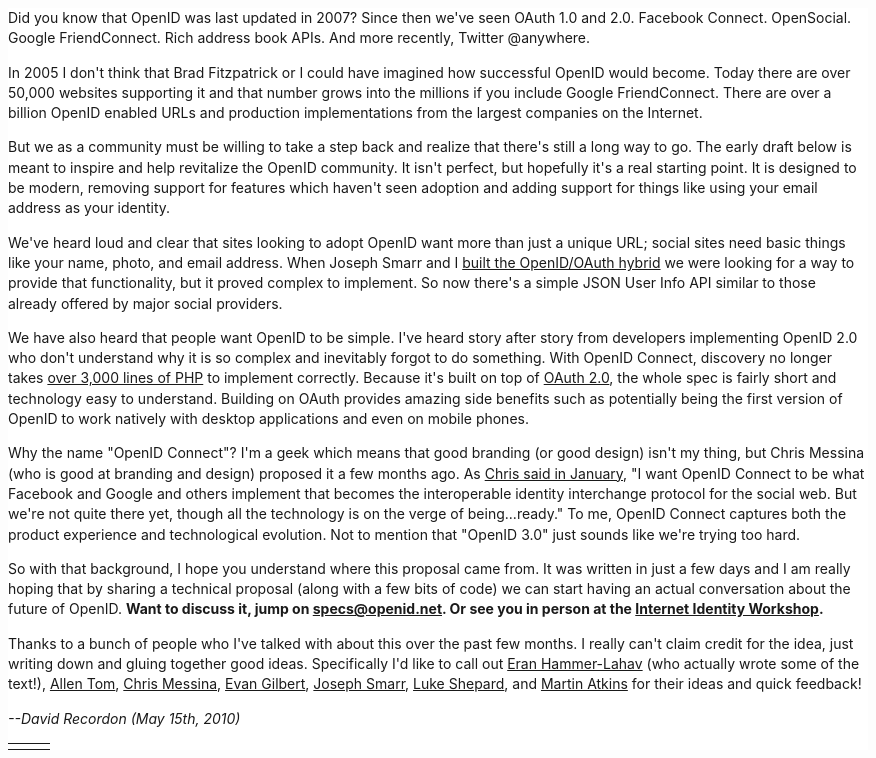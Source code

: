 Did you know that OpenID was last updated in 2007? Since then we've seen OAuth 1.0 and 2.0. Facebook Connect. OpenSocial. Google FriendConnect. Rich address book APIs. And more recently, Twitter @anywhere.

In 2005 I don't think that Brad Fitzpatrick or I could have imagined how successful OpenID would become. Today there are over 50,000 websites supporting it and that number grows into the millions if you include Google FriendConnect. There are over a billion OpenID enabled URLs and production implementations from the largest companies on the Internet.

But we as a community must be willing to take a step back and realize that there's still a long way to go. The early draft below is meant to inspire and help revitalize the OpenID community. It isn't perfect, but hopefully it's a real starting point. It is designed to be modern, removing support for features which haven't seen adoption and adding support for things like using your email address as your identity.

We've heard loud and clear that sites looking to adopt OpenID want more than just a unique URL; social sites need basic things like your name, photo, and email address. When Joseph Smarr and I [built the OpenID/OAuth hybrid](http://googledataapis.blogspot.com/2009/01/bringing-openid-and-oauth-together.html) we were looking for a way to provide that functionality, but it proved complex to implement. So now there's a simple JSON User Info API similar to those already offered by major social providers.

We have also heard that people want OpenID to be simple. I've heard story after story from developers implementing OpenID 2.0 who don't understand why it is so complex and inevitably forgot to do something. With OpenID Connect, discovery no longer takes [over 3,000 lines of PHP](http://github.com/openid/php-openid/tree/master/Auth/Yadis/) to implement correctly. Because it's built on top of [OAuth 2.0](http://tools.ietf.org/html/draft-ietf-oauth-v2), the whole spec is fairly short and technology easy to understand. Building on OAuth provides amazing side benefits such as potentially being the first version of OpenID to work natively with desktop applications and even on mobile phones.

Why the name "OpenID Connect"? I'm a geek which means that good branding (or good design) isn't my thing, but Chris Messina (who is good at branding and design) proposed it a few months ago. As [Chris said in January](http://factoryjoe.com/blog/2010/01/04/openid-connect/), "I want OpenID Connect to be what Facebook and Google and others implement that becomes the interoperable identity interchange protocol for the social web. But we're not quite there yet, though all the technology is on the verge of being...ready." To me, OpenID Connect captures both the product experience and technological evolution. Not to mention that "OpenID 3.0" just sounds like we're trying too hard.

So with that background, I hope you understand where this proposal came from. It was written in just a few days and I am really hoping that by sharing a technical proposal (along with a few bits of code) we can start having an actual conversation about the future of OpenID. **Want to discuss it, jump on [specs@openid.net](http://lists.openid.net/mailman/listinfo/openid-specs). Or see you in person at the [Internet Identity Workshop](http://www.internetidentityworkshop.com/).**

Thanks to a bunch of people who I've talked with about this over the past few months. I really can't claim credit for the idea, just writing down and gluing together good ideas. Specifically I'd like to call out [Eran Hammer-Lahav](http://hueniverse.com/) (who actually wrote some of the text!), [Allen Tom](http://twitter.com/atom), [Chris Messina](http://factoryjoe.com/), [Evan Gilbert](mailto:uidude@google.com), [Joseph Smarr](http://twitter.com/jsmarr), [Luke Shepard](http://www.sociallipstick.com/), and [Martin Atkins](http://martin.atkins.me.uk/about/) for their ideas and quick feedback!

*--David Recordon (May 15th, 2010)*

<table class="buttons"><tr><td><iframe src="http://www.facebook.com/plugins/like.php?href=http%253A%252F%252Fopenidconnect.com%252F&amp;layout=standard&amp;show_faces=true&amp;width=350&amp;action=like&amp;font&amp;colorscheme=light&amp;height=80" scrolling="no" frameborder="0" style="border:none; overflow:hidden; width:350px; height:80px;" allowTransparency="true"></iframe></td><td><a title="Post on Google Buzz" class="google-buzz-button" href="http://www.google.com/buzz/post" data-button-style="normal-button"></a><script type="text/javascript" src="http://www.google.com/buzz/api/button.js"></script></td><td><script type="text/javascript" src="http://tweetmeme.com/i/scripts/button.js"></script></td></table>
